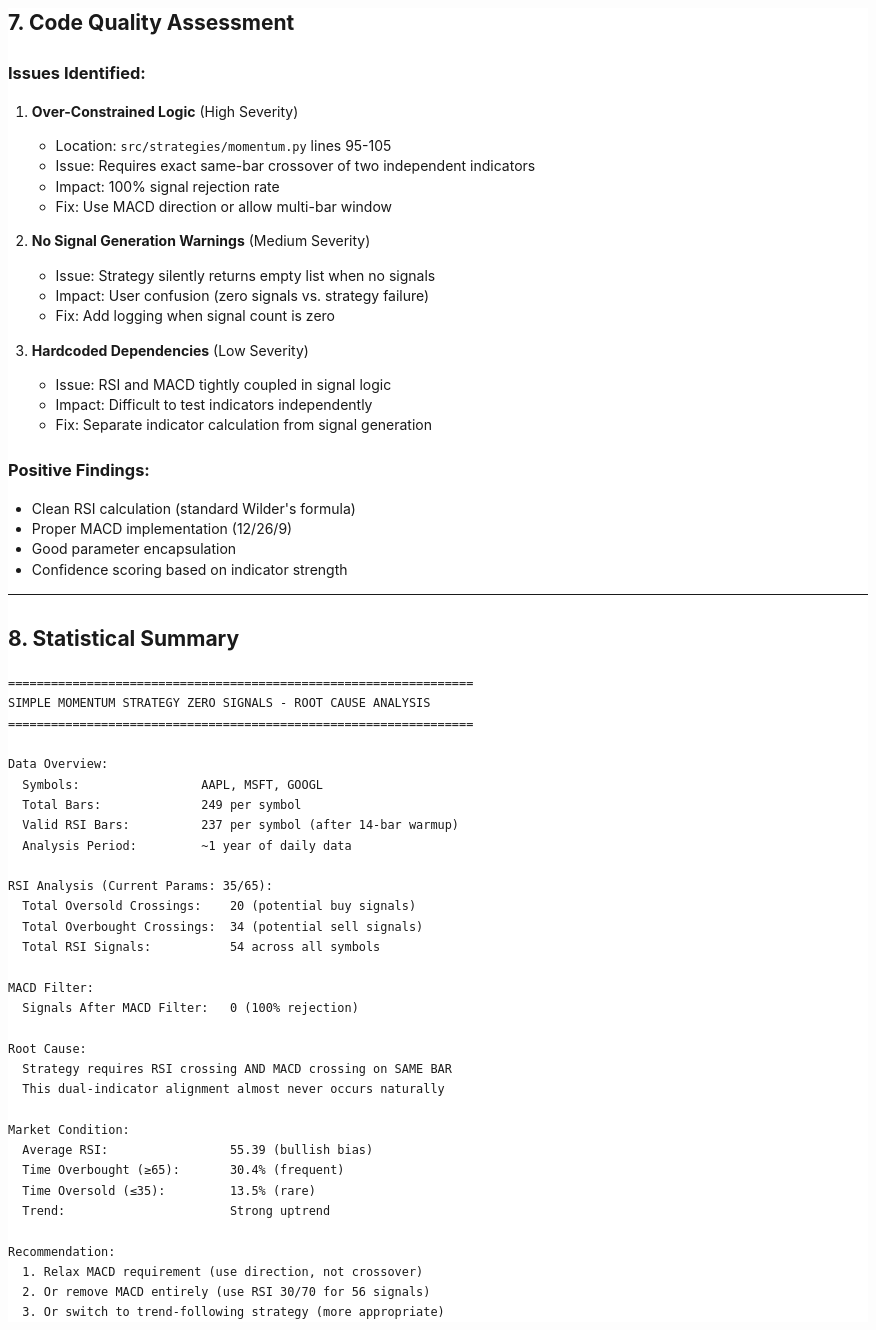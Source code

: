 ## 7. Code Quality Assessment

### Issues Identified:

1. **Over-Constrained Logic** (High Severity)
   - Location: `src/strategies/momentum.py` lines 95-105
   - Issue: Requires exact same-bar crossover of two independent indicators
   - Impact: 100% signal rejection rate
   - Fix: Use MACD direction or allow multi-bar window

2. **No Signal Generation Warnings** (Medium Severity)
   - Issue: Strategy silently returns empty list when no signals
   - Impact: User confusion (zero signals vs. strategy failure)
   - Fix: Add logging when signal count is zero

3. **Hardcoded Dependencies** (Low Severity)
   - Issue: RSI and MACD tightly coupled in signal logic
   - Impact: Difficult to test indicators independently
   - Fix: Separate indicator calculation from signal generation

### Positive Findings:

- Clean RSI calculation (standard Wilder's formula)
- Proper MACD implementation (12/26/9)
- Good parameter encapsulation
- Confidence scoring based on indicator strength

---

## 8. Statistical Summary

```
=================================================================
SIMPLE MOMENTUM STRATEGY ZERO SIGNALS - ROOT CAUSE ANALYSIS
=================================================================

Data Overview:
  Symbols:                 AAPL, MSFT, GOOGL
  Total Bars:              249 per symbol
  Valid RSI Bars:          237 per symbol (after 14-bar warmup)
  Analysis Period:         ~1 year of daily data

RSI Analysis (Current Params: 35/65):
  Total Oversold Crossings:    20 (potential buy signals)
  Total Overbought Crossings:  34 (potential sell signals)
  Total RSI Signals:           54 across all symbols

MACD Filter:
  Signals After MACD Filter:   0 (100% rejection)

Root Cause:
  Strategy requires RSI crossing AND MACD crossing on SAME BAR
  This dual-indicator alignment almost never occurs naturally

Market Condition:
  Average RSI:                 55.39 (bullish bias)
  Time Overbought (≥65):       30.4% (frequent)
  Time Oversold (≤35):         13.5% (rare)
  Trend:                       Strong uptrend

Recommendation:
  1. Relax MACD requirement (use direction, not crossover)
  2. Or remove MACD entirely (use RSI 30/70 for 56 signals)
  3. Or switch to trend-following strategy (more appropriate)
```